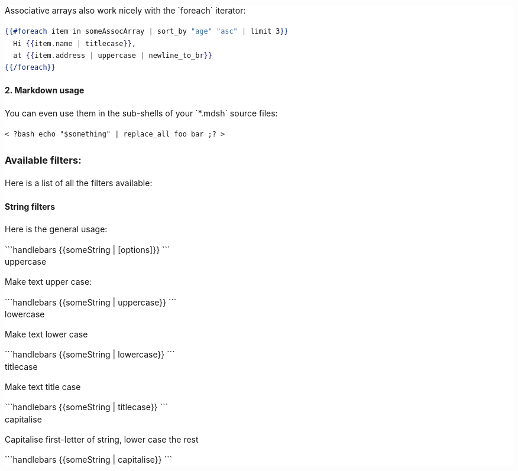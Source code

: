 <p>Associative arrays also work nicely with the `foreach` iterator:</p>

```handlebars
{{#foreach item in someAssocArray | sort_by "age" "asc" | limit 3}}
  Hi {{item.name | titlecase}},
  at {{item.address | uppercase | newline_to_br}}
{{/foreach}}
```

<h4>2. Markdown usage</h4>

<p>You can even use them in the sub-shells of your `*.mdsh` source files:</p>

```
< ?bash echo "$something" | replace_all foo bar ;? >
```



<h3>Available filters:</h3>

<p>Here is a list of all the filters available:</p>

<h4>String filters</h4>

<p>Here is the general usage:</p>

<div>
```handlebars
{{someString | <filter> [options]}}
```
</div>

<div class="filter-heading">uppercase</div>
<div class="filter-body">
<p>Make text upper case:</p>
```handlebars
{{someString | uppercase}}
```
</div>

<div class="filter-heading">lowercase</div>
<div class="filter-body">
<p>Make text lower case</p>
```handlebars
{{someString | lowercase}}
```
</div>


<div class="filter-heading">titlecase</div>
<div class="filter-body">
<p>Make text title case</p>
```handlebars
{{someString | titlecase}}
```
</div>


<div class="filter-heading">capitalise</div>
<div class="filter-body">
<p>Capitalise first-letter of string, lower case the rest</p>
```handlebars
{{someString | capitalise}}
```
</div>
